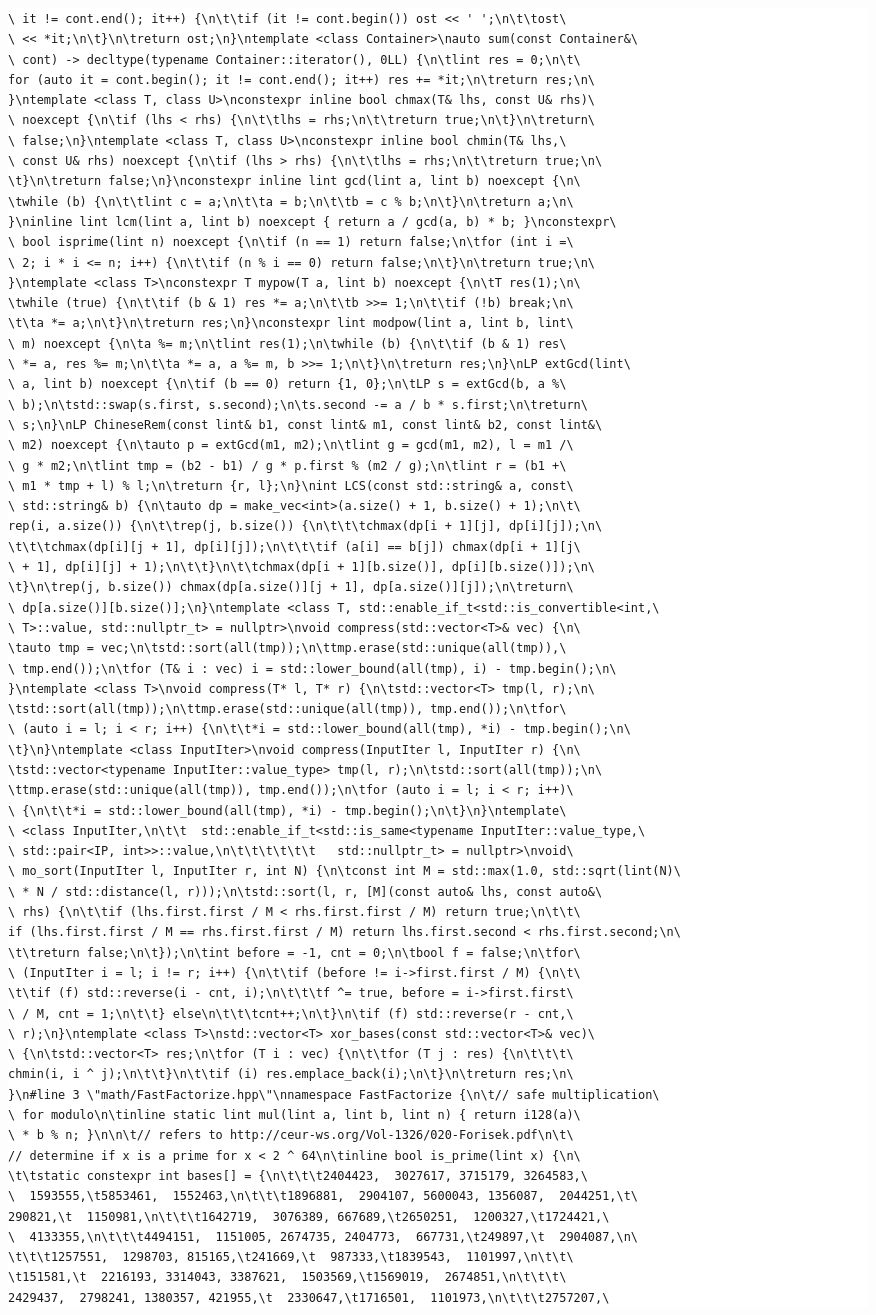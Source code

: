     \ it != cont.end(); it++) {\n\t\tif (it != cont.begin()) ost << ' ';\n\t\tost\
    \ << *it;\n\t}\n\treturn ost;\n}\ntemplate <class Container>\nauto sum(const Container&\
    \ cont) -> decltype(typename Container::iterator(), 0LL) {\n\tlint res = 0;\n\t\
    for (auto it = cont.begin(); it != cont.end(); it++) res += *it;\n\treturn res;\n\
    }\ntemplate <class T, class U>\nconstexpr inline bool chmax(T& lhs, const U& rhs)\
    \ noexcept {\n\tif (lhs < rhs) {\n\t\tlhs = rhs;\n\t\treturn true;\n\t}\n\treturn\
    \ false;\n}\ntemplate <class T, class U>\nconstexpr inline bool chmin(T& lhs,\
    \ const U& rhs) noexcept {\n\tif (lhs > rhs) {\n\t\tlhs = rhs;\n\t\treturn true;\n\
    \t}\n\treturn false;\n}\nconstexpr inline lint gcd(lint a, lint b) noexcept {\n\
    \twhile (b) {\n\t\tlint c = a;\n\t\ta = b;\n\t\tb = c % b;\n\t}\n\treturn a;\n\
    }\ninline lint lcm(lint a, lint b) noexcept { return a / gcd(a, b) * b; }\nconstexpr\
    \ bool isprime(lint n) noexcept {\n\tif (n == 1) return false;\n\tfor (int i =\
    \ 2; i * i <= n; i++) {\n\t\tif (n % i == 0) return false;\n\t}\n\treturn true;\n\
    }\ntemplate <class T>\nconstexpr T mypow(T a, lint b) noexcept {\n\tT res(1);\n\
    \twhile (true) {\n\t\tif (b & 1) res *= a;\n\t\tb >>= 1;\n\t\tif (!b) break;\n\
    \t\ta *= a;\n\t}\n\treturn res;\n}\nconstexpr lint modpow(lint a, lint b, lint\
    \ m) noexcept {\n\ta %= m;\n\tlint res(1);\n\twhile (b) {\n\t\tif (b & 1) res\
    \ *= a, res %= m;\n\t\ta *= a, a %= m, b >>= 1;\n\t}\n\treturn res;\n}\nLP extGcd(lint\
    \ a, lint b) noexcept {\n\tif (b == 0) return {1, 0};\n\tLP s = extGcd(b, a %\
    \ b);\n\tstd::swap(s.first, s.second);\n\ts.second -= a / b * s.first;\n\treturn\
    \ s;\n}\nLP ChineseRem(const lint& b1, const lint& m1, const lint& b2, const lint&\
    \ m2) noexcept {\n\tauto p = extGcd(m1, m2);\n\tlint g = gcd(m1, m2), l = m1 /\
    \ g * m2;\n\tlint tmp = (b2 - b1) / g * p.first % (m2 / g);\n\tlint r = (b1 +\
    \ m1 * tmp + l) % l;\n\treturn {r, l};\n}\nint LCS(const std::string& a, const\
    \ std::string& b) {\n\tauto dp = make_vec<int>(a.size() + 1, b.size() + 1);\n\t\
    rep(i, a.size()) {\n\t\trep(j, b.size()) {\n\t\t\tchmax(dp[i + 1][j], dp[i][j]);\n\
    \t\t\tchmax(dp[i][j + 1], dp[i][j]);\n\t\t\tif (a[i] == b[j]) chmax(dp[i + 1][j\
    \ + 1], dp[i][j] + 1);\n\t\t}\n\t\tchmax(dp[i + 1][b.size()], dp[i][b.size()]);\n\
    \t}\n\trep(j, b.size()) chmax(dp[a.size()][j + 1], dp[a.size()][j]);\n\treturn\
    \ dp[a.size()][b.size()];\n}\ntemplate <class T, std::enable_if_t<std::is_convertible<int,\
    \ T>::value, std::nullptr_t> = nullptr>\nvoid compress(std::vector<T>& vec) {\n\
    \tauto tmp = vec;\n\tstd::sort(all(tmp));\n\ttmp.erase(std::unique(all(tmp)),\
    \ tmp.end());\n\tfor (T& i : vec) i = std::lower_bound(all(tmp), i) - tmp.begin();\n\
    }\ntemplate <class T>\nvoid compress(T* l, T* r) {\n\tstd::vector<T> tmp(l, r);\n\
    \tstd::sort(all(tmp));\n\ttmp.erase(std::unique(all(tmp)), tmp.end());\n\tfor\
    \ (auto i = l; i < r; i++) {\n\t\t*i = std::lower_bound(all(tmp), *i) - tmp.begin();\n\
    \t}\n}\ntemplate <class InputIter>\nvoid compress(InputIter l, InputIter r) {\n\
    \tstd::vector<typename InputIter::value_type> tmp(l, r);\n\tstd::sort(all(tmp));\n\
    \ttmp.erase(std::unique(all(tmp)), tmp.end());\n\tfor (auto i = l; i < r; i++)\
    \ {\n\t\t*i = std::lower_bound(all(tmp), *i) - tmp.begin();\n\t}\n}\ntemplate\
    \ <class InputIter,\n\t\t  std::enable_if_t<std::is_same<typename InputIter::value_type,\
    \ std::pair<IP, int>>::value,\n\t\t\t\t\t\t   std::nullptr_t> = nullptr>\nvoid\
    \ mo_sort(InputIter l, InputIter r, int N) {\n\tconst int M = std::max(1.0, std::sqrt(lint(N)\
    \ * N / std::distance(l, r)));\n\tstd::sort(l, r, [M](const auto& lhs, const auto&\
    \ rhs) {\n\t\tif (lhs.first.first / M < rhs.first.first / M) return true;\n\t\t\
    if (lhs.first.first / M == rhs.first.first / M) return lhs.first.second < rhs.first.second;\n\
    \t\treturn false;\n\t});\n\tint before = -1, cnt = 0;\n\tbool f = false;\n\tfor\
    \ (InputIter i = l; i != r; i++) {\n\t\tif (before != i->first.first / M) {\n\t\
    \t\tif (f) std::reverse(i - cnt, i);\n\t\t\tf ^= true, before = i->first.first\
    \ / M, cnt = 1;\n\t\t} else\n\t\t\tcnt++;\n\t}\n\tif (f) std::reverse(r - cnt,\
    \ r);\n}\ntemplate <class T>\nstd::vector<T> xor_bases(const std::vector<T>& vec)\
    \ {\n\tstd::vector<T> res;\n\tfor (T i : vec) {\n\t\tfor (T j : res) {\n\t\t\t\
    chmin(i, i ^ j);\n\t\t}\n\t\tif (i) res.emplace_back(i);\n\t}\n\treturn res;\n\
    }\n#line 3 \"math/FastFactorize.hpp\"\nnamespace FastFactorize {\n\t// safe multiplication\
    \ for modulo\n\tinline static lint mul(lint a, lint b, lint n) { return i128(a)\
    \ * b % n; }\n\n\t// refers to http://ceur-ws.org/Vol-1326/020-Forisek.pdf\n\t\
    // determine if x is a prime for x < 2 ^ 64\n\tinline bool is_prime(lint x) {\n\
    \t\tstatic constexpr int bases[] = {\n\t\t\t2404423,  3027617, 3715179, 3264583,\
    \  1593555,\t5853461,  1552463,\n\t\t\t1896881,  2904107, 5600043, 1356087,  2044251,\t\
    290821,\t  1150981,\n\t\t\t1642719,  3076389, 667689,\t2650251,  1200327,\t1724421,\
    \  4133355,\n\t\t\t4494151,  1151005, 2674735, 2404773,  667731,\t249897,\t  2904087,\n\
    \t\t\t1257551,  1298703, 815165,\t241669,\t  987333,\t1839543,  1101997,\n\t\t\
    \t151581,\t  2216193, 3314043, 3387621,  1503569,\t1569019,  2674851,\n\t\t\t\
    2429437,  2798241, 1380357, 421955,\t  2330647,\t1716501,  1101973,\n\t\t\t2757207,\